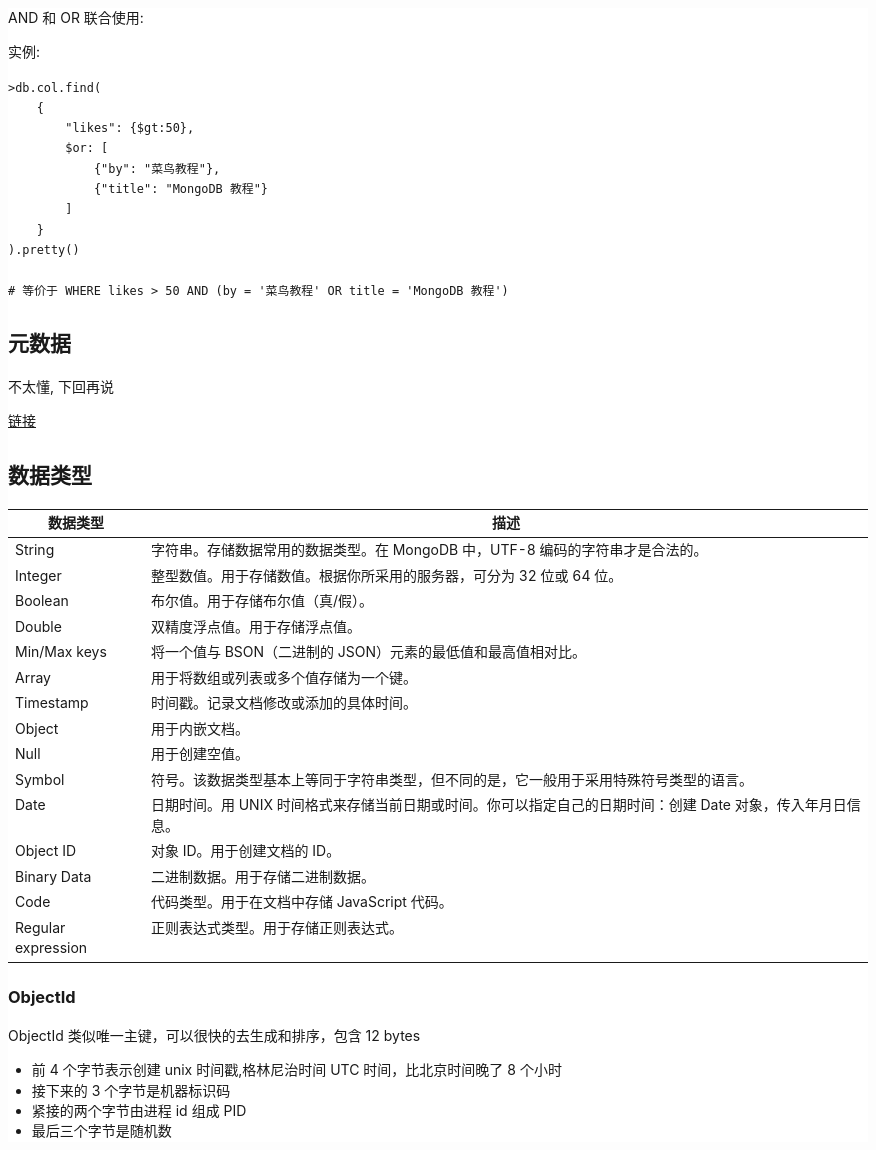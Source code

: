 AND 和 OR 联合使用:

实例:

``` shell
>db.col.find(
    {
        "likes": {$gt:50}, 
        $or: [
            {"by": "菜鸟教程"},
            {"title": "MongoDB 教程"}
        ]
    }
).pretty()

# 等价于 WHERE likes > 50 AND (by = '菜鸟教程' OR title = 'MongoDB 教程')
```

## 元数据

不太懂, 下回再说

[链接](http://www.runoob.com/mongodb/mongodb-databases-documents-collections.html)

## 数据类型

数据类型 | 描述
--- | ---
String| 字符串。存储数据常用的数据类型。在 MongoDB 中，UTF-8 编码的字符串才是合法的。
Integer| 整型数值。用于存储数值。根据你所采用的服务器，可分为 32 位或 64 位。
Boolean| 布尔值。用于存储布尔值（真/假）。
Double| 双精度浮点值。用于存储浮点值。
Min/Max keys| 将一个值与 BSON（二进制的 JSON）元素的最低值和最高值相对比。
Array| 用于将数组或列表或多个值存储为一个键。
Timestamp| 时间戳。记录文档修改或添加的具体时间。
Object| 用于内嵌文档。
Null| 用于创建空值。
Symbol| 符号。该数据类型基本上等同于字符串类型，但不同的是，它一般用于采用特殊符号类型的语言。
Date| 日期时间。用 UNIX 时间格式来存储当前日期或时间。你可以指定自己的日期时间：创建 Date 对象，传入年月日信息。
Object ID| 对象 ID。用于创建文档的 ID。
Binary Data| 二进制数据。用于存储二进制数据。
Code| 代码类型。用于在文档中存储 JavaScript 代码。
Regular expression| 正则表达式类型。用于存储正则表达式。

### ObjectId

ObjectId 类似唯一主键，可以很快的去生成和排序，包含 12 bytes

* 前 4 个字节表示创建 unix 时间戳,格林尼治时间 UTC 时间，比北京时间晚了 8 个小时
* 接下来的 3 个字节是机器标识码
* 紧接的两个字节由进程 id 组成 PID
* 最后三个字节是随机数
